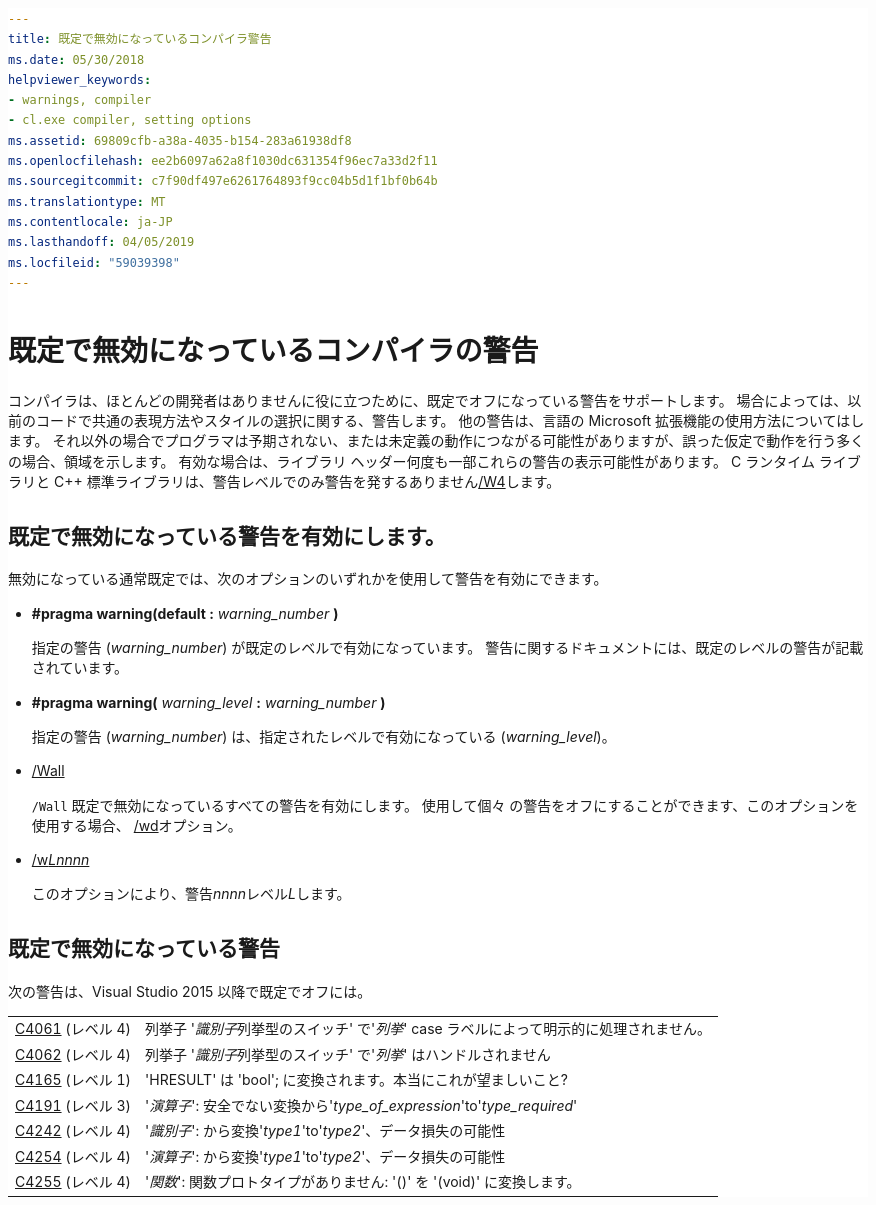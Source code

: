 ```yaml
---
title: 既定で無効になっているコンパイラ警告
ms.date: 05/30/2018
helpviewer_keywords:
- warnings, compiler
- cl.exe compiler, setting options
ms.assetid: 69809cfb-a38a-4035-b154-283a61938df8
ms.openlocfilehash: ee2b6097a62a8f1030dc631354f96ec7a33d2f11
ms.sourcegitcommit: c7f90df497e6261764893f9cc04b5d1f1bf0b64b
ms.translationtype: MT
ms.contentlocale: ja-JP
ms.lasthandoff: 04/05/2019
ms.locfileid: "59039398"
---
```

# <a name="compiler-warnings-that-are-off-by-default"></a>既定で無効になっているコンパイラの警告

コンパイラは、ほとんどの開発者はありませんに役に立つために、既定でオフになっている警告をサポートします。 場合によっては、以前のコードで共通の表現方法やスタイルの選択に関する、警告します。 他の警告は、言語の Microsoft 拡張機能の使用方法についてはします。 それ以外の場合でプログラマは予期されない、または未定義の動作につながる可能性がありますが、誤った仮定で動作を行う多くの場合、領域を示します。 有効な場合は、ライブラリ ヘッダー何度も一部これらの警告の表示可能性があります。 C ランタイム ライブラリと C++ 標準ライブラリは、警告レベルでのみ警告を発するありません[/W4](../build/reference/compiler-option-warning-level.md)します。

## <a name="enable-warnings-that-are-off-by-default"></a>既定で無効になっている警告を有効にします。

無効になっている通常既定では、次のオプションのいずれかを使用して警告を有効にできます。

- **#pragma warning(default :** *warning_number* **)**

   指定の警告 (*warning_number*) が既定のレベルで有効になっています。 警告に関するドキュメントには、既定のレベルの警告が記載されています。

- **#pragma warning(** *warning_level* **:** *warning_number* **)**

   指定の警告 (*warning_number*) は、指定されたレベルで有効になっている (*warning_level*)。

- [/Wall](../build/reference/compiler-option-warning-level.md)

   `/Wall` 既定で無効になっているすべての警告を有効にします。 使用して個々 の警告をオフにすることができます、このオプションを使用する場合、 [/wd](../build/reference/compiler-option-warning-level.md)オプション。

- [/w*Lnnnn*](../build/reference/compiler-option-warning-level.md)

   このオプションにより、警告*nnnn*レベル*L*します。

## <a name="warnings-that-are-off-by-default"></a>既定で無効になっている警告

次の警告は、Visual Studio 2015 以降で既定でオフには。

|||
|-|-|
|[C4061](../error-messages/compiler-warnings/compiler-warning-level-4-c4061.md) (レベル 4)|列挙子 '*識別子*列挙型のスイッチ' で'*列挙*' case ラベルによって明示的に処理されません。|
|[C4062](../error-messages/compiler-warnings/compiler-warning-level-4-c4062.md) (レベル 4)|列挙子 '*識別子*列挙型のスイッチ' で'*列挙*' はハンドルされません|
| [C4165](../error-messages/compiler-warnings/compiler-warning-level-1-c4165.md) (レベル 1) | 'HRESULT' は 'bool'; に変換されます。本当にこれが望ましいこと? |
| [C4191](../error-messages/compiler-warnings/compiler-warning-level-3-c4191.md) (レベル 3)|'*演算子*': 安全でない変換から'*type_of_expression*'to'*type_required*'|
|[C4242](../error-messages/compiler-warnings/compiler-warning-level-4-c4242.md) (レベル 4)|'*識別子*': から変換'*type1*'to'*type2*'、データ損失の可能性|
|[C4254](../error-messages/compiler-warnings/compiler-warning-level-4-c4254.md) (レベル 4)|'*演算子*': から変換'*type1*'to'*type2*'、データ損失の可能性|
|[C4255](../error-messages/compiler-warnings/compiler-warning-level-4-c4255.md) (レベル 4)|'*関数*': 関数プロトタイプがありません: '()' を '(void)' に変換します。|